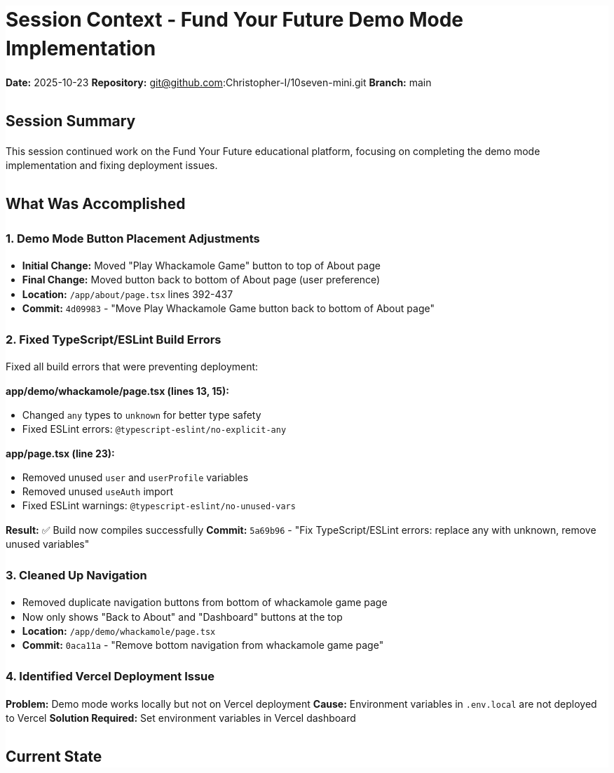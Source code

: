 # Session Context - Fund Your Future Demo Mode Implementation

**Date:** 2025-10-23
**Repository:** git@github.com:Christopher-I/10seven-mini.git
**Branch:** main

## Session Summary

This session continued work on the Fund Your Future educational platform, focusing on completing the demo mode implementation and fixing deployment issues.

## What Was Accomplished

### 1. Demo Mode Button Placement Adjustments
- **Initial Change:** Moved "Play Whackamole Game" button to top of About page
- **Final Change:** Moved button back to bottom of About page (user preference)
- **Location:** `/app/about/page.tsx` lines 392-437
- **Commit:** `4d09983` - "Move Play Whackamole Game button back to bottom of About page"

### 2. Fixed TypeScript/ESLint Build Errors
Fixed all build errors that were preventing deployment:

**app/demo/whackamole/page.tsx (lines 13, 15):**
- Changed `any` types to `unknown` for better type safety
- Fixed ESLint errors: `@typescript-eslint/no-explicit-any`

**app/page.tsx (line 23):**
- Removed unused `user` and `userProfile` variables
- Removed unused `useAuth` import
- Fixed ESLint warnings: `@typescript-eslint/no-unused-vars`

**Result:** ✅ Build now compiles successfully
**Commit:** `5a69b96` - "Fix TypeScript/ESLint errors: replace any with unknown, remove unused variables"

### 3. Cleaned Up Navigation
- Removed duplicate navigation buttons from bottom of whackamole game page
- Now only shows "Back to About" and "Dashboard" buttons at the top
- **Location:** `/app/demo/whackamole/page.tsx`
- **Commit:** `0aca11a` - "Remove bottom navigation from whackamole game page"

### 4. Identified Vercel Deployment Issue
**Problem:** Demo mode works locally but not on Vercel deployment
**Cause:** Environment variables in `.env.local` are not deployed to Vercel
**Solution Required:** Set environment variables in Vercel dashboard

## Current State
